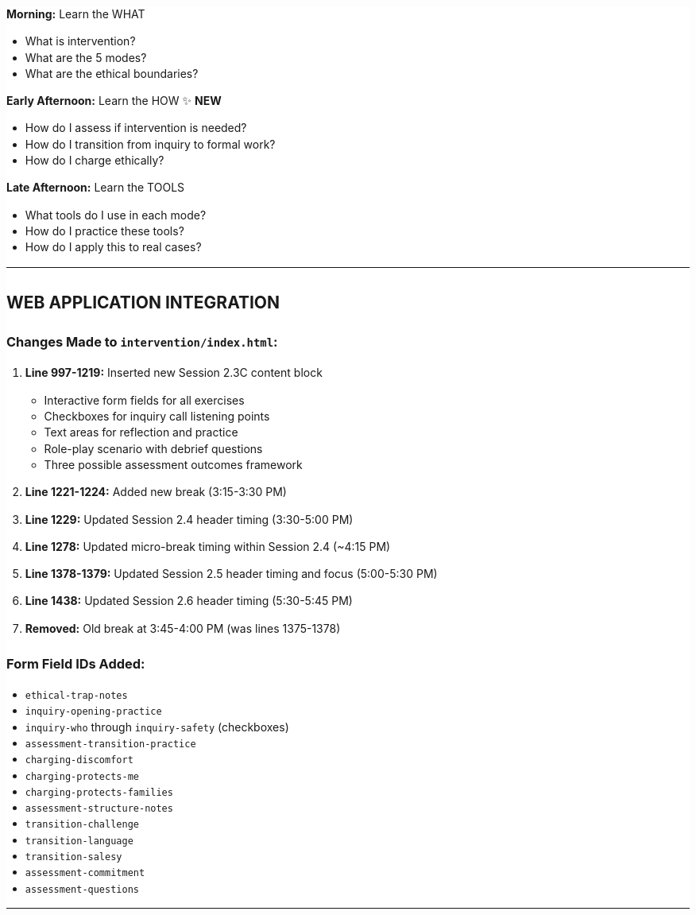 **Morning:** Learn the WHAT
- What is intervention?
- What are the 5 modes?
- What are the ethical boundaries?

**Early Afternoon:** Learn the HOW ✨ **NEW**
- How do I assess if intervention is needed?
- How do I transition from inquiry to formal work?
- How do I charge ethically?

**Late Afternoon:** Learn the TOOLS
- What tools do I use in each mode?
- How do I practice these tools?
- How do I apply this to real cases?

---

## WEB APPLICATION INTEGRATION

### Changes Made to `intervention/index.html`:

1. **Line 997-1219:** Inserted new Session 2.3C content block
   - Interactive form fields for all exercises
   - Checkboxes for inquiry call listening points
   - Text areas for reflection and practice
   - Role-play scenario with debrief questions
   - Three possible assessment outcomes framework

2. **Line 1221-1224:** Added new break (3:15-3:30 PM)

3. **Line 1229:** Updated Session 2.4 header timing (3:30-5:00 PM)

4. **Line 1278:** Updated micro-break timing within Session 2.4 (~4:15 PM)

5. **Line 1378-1379:** Updated Session 2.5 header timing and focus (5:00-5:30 PM)

6. **Line 1438:** Updated Session 2.6 header timing (5:30-5:45 PM)

7. **Removed:** Old break at 3:45-4:00 PM (was lines 1375-1378)

### Form Field IDs Added:
- `ethical-trap-notes`
- `inquiry-opening-practice`
- `inquiry-who` through `inquiry-safety` (checkboxes)
- `assessment-transition-practice`
- `charging-discomfort`
- `charging-protects-me`
- `charging-protects-families`
- `assessment-structure-notes`
- `transition-challenge`
- `transition-language`
- `transition-salesy`
- `assessment-commitment`
- `assessment-questions`

---